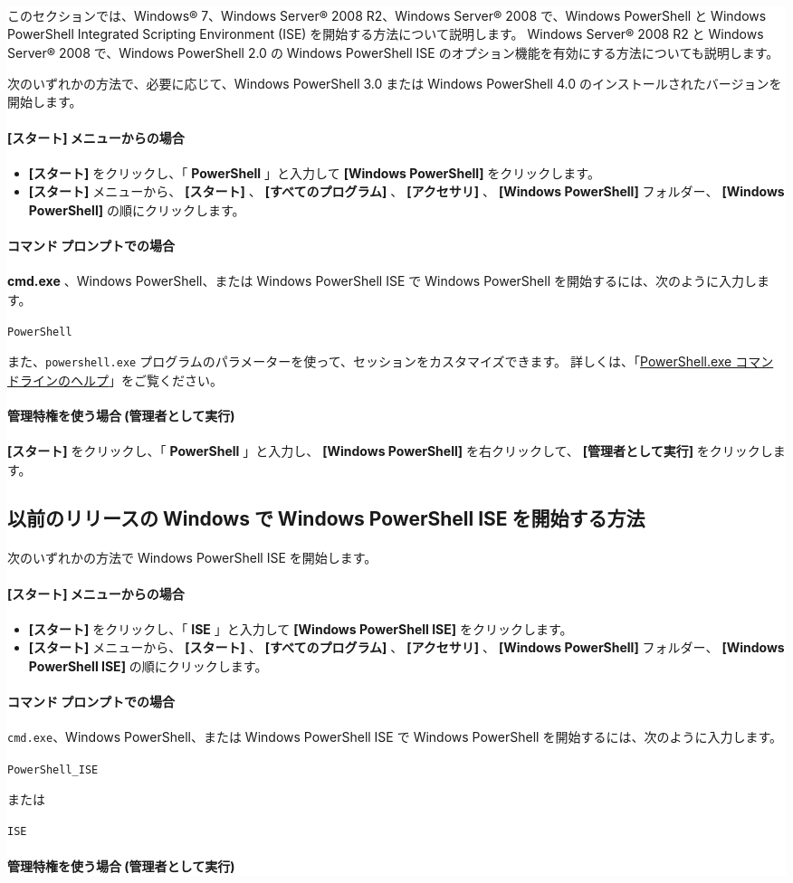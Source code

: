 このセクションでは、Windows&reg; 7、Windows Server&reg; 2008 R2、Windows Server&reg; 2008 で、Windows PowerShell と Windows PowerShell Integrated Scripting Environment (ISE) を開始する方法について説明します。 Windows Server&reg; 2008 R2 と Windows Server&reg; 2008 で、Windows PowerShell 2.0 の Windows PowerShell ISE のオプション機能を有効にする方法についても説明します。

次のいずれかの方法で、必要に応じて、Windows PowerShell 3.0 または Windows PowerShell 4.0 のインストールされたバージョンを開始します。

#### <a name="from-the-start-menu"></a>[スタート] メニューからの場合

- **[スタート]** をクリックし、「 **PowerShell** 」と入力して **[Windows PowerShell]** をクリックします。
- **[スタート]** メニューから、 **[スタート]** 、 **[すべてのプログラム]** 、 **[アクセサリ]** 、 **[Windows PowerShell]** フォルダー、 **[Windows PowerShell]** の順にクリックします。

#### <a name="at-the-command-prompt"></a>コマンド プロンプトでの場合

**cmd.exe** 、Windows PowerShell、または Windows PowerShell ISE で Windows PowerShell を開始するには、次のように入力します。

```
PowerShell
```

また、`powershell.exe` プログラムのパラメーターを使って、セッションをカスタマイズできます。 詳しくは、「[PowerShell.exe コマンドラインのヘルプ](/powershell/module/Microsoft.PowerShell.Core/About/about_PowerShell_exe)」をご覧ください。

#### <a name="with-administrative-privileges-run-as-administrator"></a>管理特権を使う場合 (管理者として実行)

**[スタート]** をクリックし、「 **PowerShell** 」と入力し、 **[Windows PowerShell]** を右クリックして、 **[管理者として実行]** をクリックします。

## <a name="how-to-start-windows-powershell-ise-on-earlier-releases-of-windows"></a>以前のリリースの Windows で Windows PowerShell ISE を開始する方法

次のいずれかの方法で Windows PowerShell ISE を開始します。

#### <a name="from-the-start-menu"></a>[スタート] メニューからの場合

- **[スタート]** をクリックし、「 **ISE** 」と入力して **[Windows PowerShell ISE]** をクリックします。
- **[スタート]** メニューから、 **[スタート]** 、 **[すべてのプログラム]** 、 **[アクセサリ]** 、 **[Windows PowerShell]** フォルダー、 **[Windows PowerShell ISE]** の順にクリックします。

#### <a name="at-the-command-prompt"></a>コマンド プロンプトでの場合

`cmd.exe`、Windows PowerShell、または Windows PowerShell ISE で Windows PowerShell を開始するには、次のように入力します。

```
PowerShell_ISE
```

または

```
ISE
```

#### <a name="with-administrative-privileges-run-as-administrator"></a>管理特権を使う場合 (管理者として実行)
